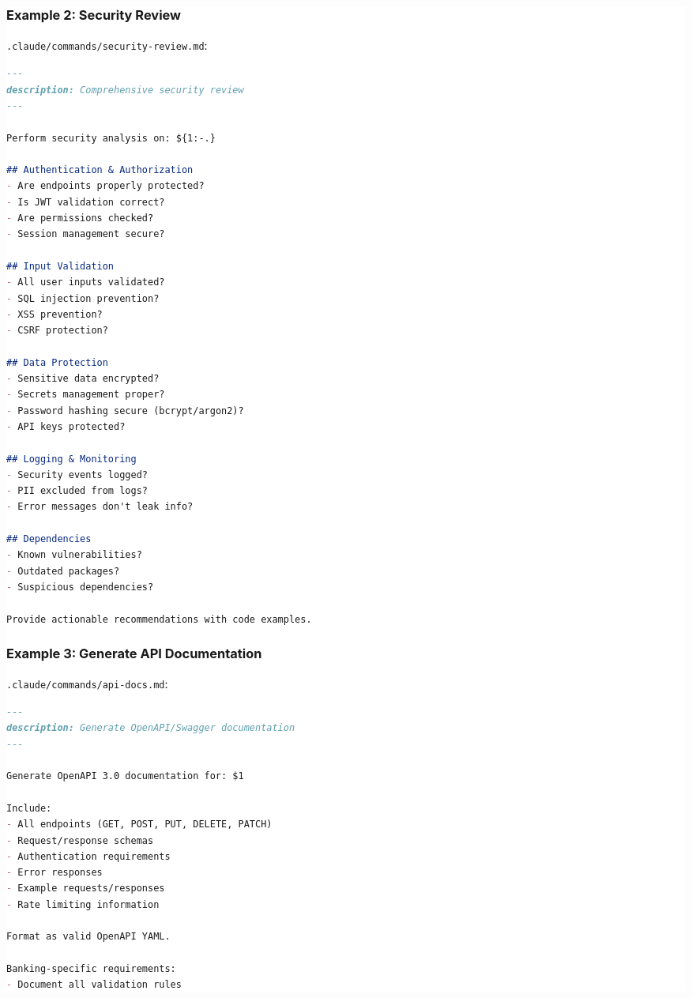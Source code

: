 ### Example 2: Security Review

`.claude/commands/security-review.md`:

```markdown
---
description: Comprehensive security review
---

Perform security analysis on: ${1:-.}

## Authentication & Authorization
- Are endpoints properly protected?
- Is JWT validation correct?
- Are permissions checked?
- Session management secure?

## Input Validation
- All user inputs validated?
- SQL injection prevention?
- XSS prevention?
- CSRF protection?

## Data Protection
- Sensitive data encrypted?
- Secrets management proper?
- Password hashing secure (bcrypt/argon2)?
- API keys protected?

## Logging & Monitoring
- Security events logged?
- PII excluded from logs?
- Error messages don't leak info?

## Dependencies
- Known vulnerabilities?
- Outdated packages?
- Suspicious dependencies?

Provide actionable recommendations with code examples.
```

### Example 3: Generate API Documentation

`.claude/commands/api-docs.md`:

```markdown
---
description: Generate OpenAPI/Swagger documentation
---

Generate OpenAPI 3.0 documentation for: $1

Include:
- All endpoints (GET, POST, PUT, DELETE, PATCH)
- Request/response schemas
- Authentication requirements
- Error responses
- Example requests/responses
- Rate limiting information

Format as valid OpenAPI YAML.

Banking-specific requirements:
- Document all validation rules
```